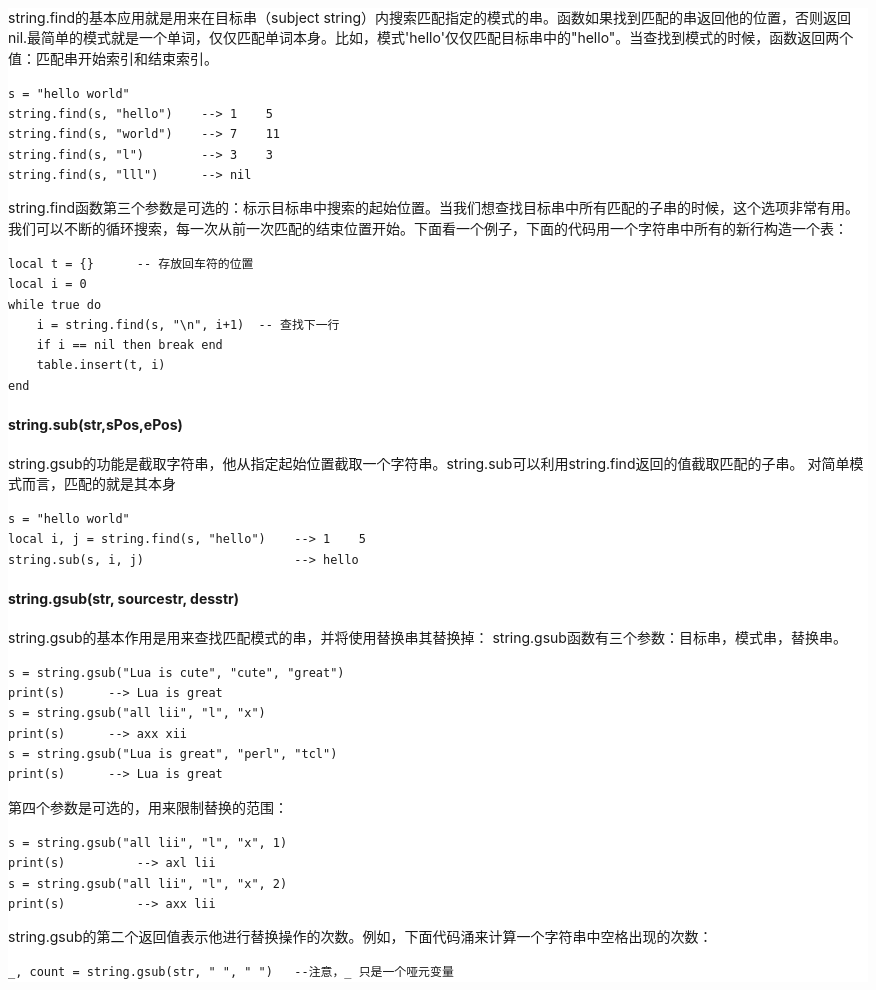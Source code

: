 string.find的基本应用就是用来在目标串（subject string）内搜索匹配指定的模式的串。函数如果找到匹配的串返回他的位置，否则返回nil.最简单的模式就是一个单词，仅仅匹配单词本身。比如，模式'hello'仅仅匹配目标串中的"hello"。当查找到模式的时候，函数返回两个值：匹配串开始索引和结束索引。
```
s = "hello world"
string.find(s, "hello")    --> 1    5
string.find(s, "world")    --> 7    11
string.find(s, "l")        --> 3    3
string.find(s, "lll")      --> nil
```
string.find函数第三个参数是可选的：标示目标串中搜索的起始位置。当我们想查找目标串中所有匹配的子串的时候，这个选项非常有用。我们可以不断的循环搜索，每一次从前一次匹配的结束位置开始。下面看一个例子，下面的代码用一个字符串中所有的新行构造一个表：
```
local t = {}      -- 存放回车符的位置
local i = 0
while true do
    i = string.find(s, "\n", i+1)  -- 查找下一行
    if i == nil then break end
    table.insert(t, i)
end
```



#### string.sub(str,sPos,ePos)
string.gsub的功能是截取字符串，他从指定起始位置截取一个字符串。string.sub可以利用string.find返回的值截取匹配的子串。
对简单模式而言，匹配的就是其本身
```
s = "hello world"
local i, j = string.find(s, "hello")    --> 1    5
string.sub(s, i, j)        				--> hello
```

#### string.gsub(str, sourcestr, desstr)
string.gsub的基本作用是用来查找匹配模式的串，并将使用替换串其替换掉：
string.gsub函数有三个参数：目标串，模式串，替换串。
```
s = string.gsub("Lua is cute", "cute", "great")
print(s)      --> Lua is great
s = string.gsub("all lii", "l", "x")
print(s)      --> axx xii
s = string.gsub("Lua is great", "perl", "tcl")
print(s)      --> Lua is great
```
第四个参数是可选的，用来限制替换的范围：
```
s = string.gsub("all lii", "l", "x", 1)
print(s)          --> axl lii
s = string.gsub("all lii", "l", "x", 2)
print(s)          --> axx lii
```
string.gsub的第二个返回值表示他进行替换操作的次数。例如，下面代码涌来计算一个字符串中空格出现的次数：
```
_, count = string.gsub(str, " ", " ") 	--注意，_ 只是一个哑元变量

```

